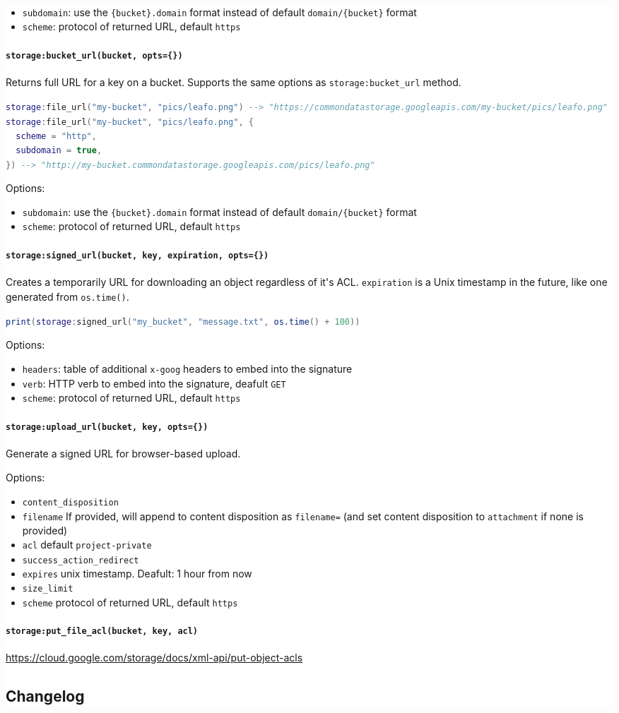 * `subdomain`:  use the `{bucket}.domain` format  instead of default `domain/{bucket}` format
* `scheme`: protocol of returned URL, default `https`

#### `storage:bucket_url(bucket, opts={})`

Returns full URL for a key on a bucket. Supports the same options as `storage:bucket_url` method.

```lua
storage:file_url("my-bucket", "pics/leafo.png") --> "https://commondatastorage.googleapis.com/my-bucket/pics/leafo.png"
storage:file_url("my-bucket", "pics/leafo.png", {
  scheme = "http",
  subdomain = true,
}) --> "http://my-bucket.commondatastorage.googleapis.com/pics/leafo.png"
```

Options:

* `subdomain`:  use the `{bucket}.domain` format  instead of default `domain/{bucket}` format
* `scheme`: protocol of returned URL, default `https`

#### `storage:signed_url(bucket, key, expiration, opts={})`

Creates a temporarily URL for downloading an object regardless of it's ACL.
`expiration` is a Unix timestamp in the future, like one generated from
`os.time()`.

```lua
print(storage:signed_url("my_bucket", "message.txt", os.time() + 100))
```

Options:

* `headers`: table of additional `x-goog` headers to embed into the signature
* `verb`: HTTP verb to embed into the signature, deafult `GET`
* `scheme`: protocol of returned URL, default `https`

#### `storage:upload_url(bucket, key, opts={})`

Generate a signed URL for browser-based upload.

Options:

* `content_disposition`
* `filename` If provided, will append to content disposition as `filename=` (and set content disposition to `attachment` if none is provided)
* `acl` default `project-private`
* `success_action_redirect`
* `expires` unix timestamp. Deafult: 1 hour from now
* `size_limit`
* `scheme` protocol of returned URL, default `https`


#### `storage:put_file_acl(bucket, key, acl)`

<https://cloud.google.com/storage/docs/xml-api/put-object-acls>

## Changelog
